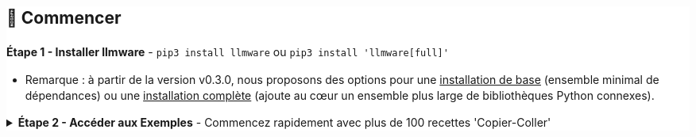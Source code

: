 

## 🌱 Commencer

**Étape 1 - Installer llmware** -  `pip3 install llmware` ou `pip3 install 'llmware[full]'`  

- Remarque : à partir de la version v0.3.0, nous proposons des options pour une [installation de base](https://github.com/llmware-ai/llmware/blob/main/llmware/requirements.txt) (ensemble minimal de dépendances) ou une [installation complète](https://github.com/llmware-ai/llmware/blob/main/llmware/requirements_extras.txt) (ajoute au cœur un ensemble plus large de bibliothèques Python connexes).

<details>
<summary><b>Étape 2 - Accéder aux Exemples</b> - Commencez rapidement avec plus de 100 recettes 'Copier-Coller'</summary>

## 🔥 Nouveaux Exemples Principaux 🔥  

Scénario de bout en bout - [**Appels de Fonction avec SLIM Extract et Services Web pour la Recherche Financière**](https://github.com/llmware-ai/llmware/tree/main/examples/Use_Cases/web_services_slim_fx.py)  
Analyse des Fichiers Vocaux - [**Grandes Discours avec Requête et Extraction LLM**](https://github.com/llmware-ai/llmware/tree/main/examples/Use_Cases/parsing_great_speeches.py)  
Nouveau sur LLMWare - [**Série de tutoriels Fast Start**](https://github.com/llmware-ai/llmware/tree/main/fast_start)  
Configuration - [**Premiers Pas**](https://github.com/llmware-ai/llmware/tree/main/examples/Getting_Started)  
Exemples SLIM -  [**Modèles SLIM**](examples/SLIM-Agents/)  

| Exemple     |  Détails      |
|-------------|--------------|
| 1.   Modèles BLING fast start ([code](examples/Models/bling_fast_start.py) / [vidéo](https://www.youtube.com/watch?v=JjgqOZ2v5oU)) | Commencez avec des modèles rapides, précis, basés sur CPU - questions-réponses, extraction clé-valeur et résumé de base.  |
| 2.   Analyser et Intégrer 500 Documents PDF ([code](examples/Embedding/docs2vecs_with_milvus-un_resolutions.py))  | Exemple de bout en bout pour l'Analyse, l'Intégration et la Consultation des documents de Résolution de l'ONU avec Milvus  |
| 3.  Récupération Hybride - Sémantique + Texte ([code](examples/Retrieval/dual_pass_with_custom_filter.py)) | Utiliser la récupération 'dual pass' pour combiner le meilleur de la recherche sémantique et textuelle |  
| 4.   Multiples Intégrations avec PG Vector ([code](examples/Embedding/using_multiple_embeddings.py) / [vidéo](https://www.youtube.com/watch?v=Bncvggy6m5Q)) | Comparaison de plusieurs Modèles d'Intégration utilisant Postgres / PG Vector |
| 5.   Modèles DRAGON GGUF ([code](examples/Models/dragon_gguf_fast_start.py) / [vidéo](https://www.youtube.com/watch?v=BI1RlaIJcsc&t=130s)) | Modèles GGUF RAG de pointe 7B.  | 
| 6.   RAG avec BLING ([code](examples/Use_Cases/contract_analysis_on_laptop_with_bling_models.py) / [vidéo](https://www.youtube.com/watch?v=8aV5p3tErP0)) | Utilisant l'analyse de contrats comme exemple, expérimentez avec RAG pour une analyse complexe de documents et extraction de texte en utilisant le modèle GPT BLING d'environ 1B paramètres fonctionnant sur votre ordinateur portable. |  
| 7.   Analyse de l'Accord de Service Principal avec DRAGON ([code](examples/Use_Cases/msa_processing.py) / [vidéo](https://www.youtube.com/watch?v=Cf-07GBZT68&t=2s)) | Analyse des MSAs en utilisant le Modèle YI 6B de DRAGON.   |                                                                                                                          |
| 8.   Exemple Streamlit ([code](examples/UI/simple_rag_ui_with_streamlit.py))  | Posez des questions sur les factures avec l'UI exécutant l'inférence.  |  
| 9.   Intégration de LM Studio ([code](examples/Models/using-open-chat-models.py) / [vidéo](https://www.youtube.com/watch?v=h2FDjUyvsKE&t=101s)) | Intégration des Modèles LM Studio avec LLMWare  |                                                                                                                                        |
| 10.  Prompts Avec Sources ([code](examples/Prompts/prompt_with_sources.py))  | Attachez une large gamme de sources de connaissances directement dans les Prompts.   |   
| 11.  Vérification des Faits ([code](examples/Prompts/fact_checking.py))  | Explorez l'ensemble complet des méthodes de preuve dans ce script exemple qui analyse un ensemble de contrats.   |
| 12.  Utiliser des Modèles de Chat GGUF 7B ([code](examples/Models/chat_models_gguf_fast_start.py)) | Utiliser 4 modèles de chat de pointe 7B en quelques minutes fonctionnant localement |  

Consultez :  [exemples llmware](https://github.com/llmware-ai/llmware/blob/main/examples/README.md)  
